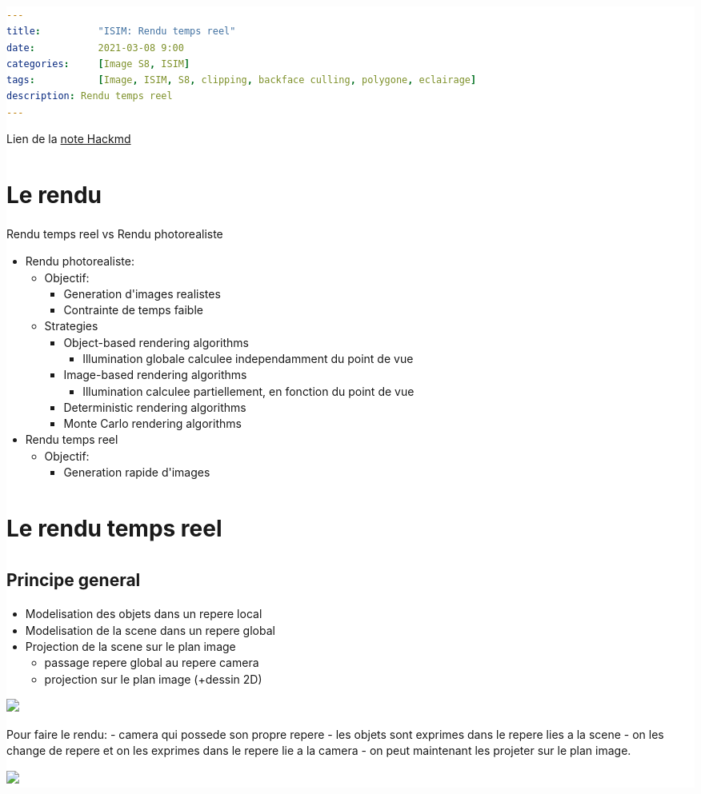 ```yaml
---
title:          "ISIM: Rendu temps reel"
date:           2021-03-08 9:00
categories:     [Image S8, ISIM]
tags:           [Image, ISIM, S8, clipping, backface culling, polygone, eclairage]
description: Rendu temps reel
---
```

Lien de la [note Hackmd](https://hackmd.io/@lemasymasa/Bkqe98XXd)

# Le rendu
Rendu temps reel vs Rendu photorealiste
- Rendu photorealiste:
    - Objectif:
        - Generation d'images realistes
        - Contrainte de temps faible
    - Strategies
        - Object-based rendering algorithms
            - Illumination globale calculee independamment du point de vue
        - Image-based rendering algorithms
            - Illumination calculee partiellement, en fonction du point de vue
        - Deterministic rendering algorithms
        - Monte Carlo rendering algorithms
- Rendu temps reel
    - Objectif:
        - Generation rapide d'images

# Le rendu temps reel

## Principe general
- Modelisation des objets dans un repere local
- Modelisation de la scene dans un repere global
- Projection de la scene sur le plan image
    - passage repere global au repere camera
    - projection sur le plan image (+dessin 2D)

![](https://i.imgur.com/2CFenpr.png)

<div class="alert alert-info" role="alert" markdown="1">
Pour faire le rendu:
- camera qui possede son propre repere
- les objets sont exprimes dans le repere lies a la scene 
    - on les change de repere et on les exprimes dans le repere lie a la camera
    - on peut maintenant les projeter sur le plan image.

</div>

![](https://i.imgur.com/Xg3HArf.png)
